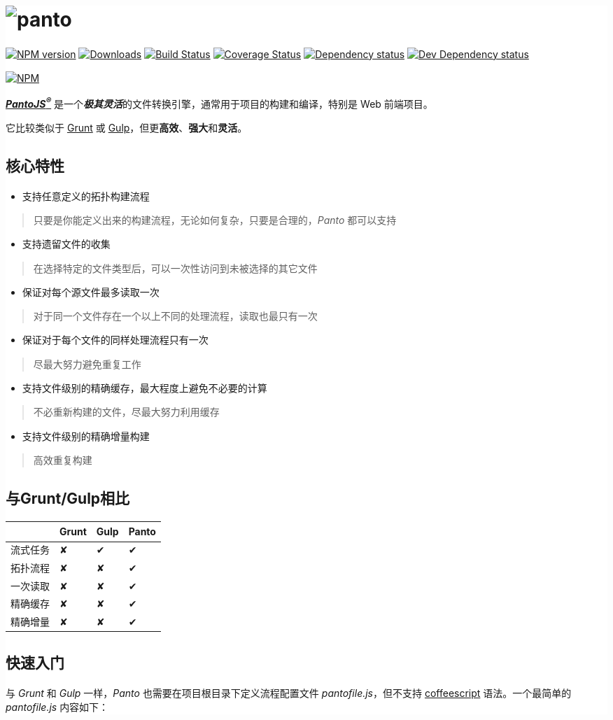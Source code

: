 # ![panto](http://ww2.sinaimg.cn/large/801b780ajw1f8p7k48s9mj20b403c3yh.jpg)
[![NPM version][npm-image]][npm-url] [![Downloads][downloads-image]][npm-url] [![Build Status][travis-image]][travis-url] [![Coverage Status][coveralls-image]][coveralls-url] [![Dependency status][david-dm-image]][david-dm-url] [![Dev Dependency status][david-dm-dev-image]][david-dm-dev-url]

[![NPM](https://nodei.co/npm/panto.png?downloads&downloadRank)](https://nodei.co/npm/panto/)

_**[PantoJS<sup>®</sup>](http://pantojs.xyz/)**_ 是一个***极其灵活***的文件转换引擎，通常用于项目的构建和编译，特别是 Web 前端项目。

它比较类似于 [Grunt](http://gruntjs.com) 或 [Gulp](http://gulpjs.com)，但更**高效**、**强大**和**灵活**。

## 核心特性

+ 支持任意定义的拓扑构建流程

> 只要是你能定义出来的构建流程，无论如何复杂，只要是合理的，*Panto* 都可以支持

+ 支持遗留文件的收集

> 在选择特定的文件类型后，可以一次性访问到未被选择的其它文件

+ 保证对每个源文件最多读取一次

> 对于同一个文件存在一个以上不同的处理流程，读取也最只有一次

+ 保证对于每个文件的同样处理流程只有一次

> 尽最大努力避免重复工作

+ 支持文件级别的精确缓存，最大程度上避免不必要的计算

> 不必重新构建的文件，尽最大努力利用缓存

+ 支持文件级别的精确增量构建

> 高效重复构建

## 与Grunt/Gulp相比

|      | Grunt | Gulp | Panto |
| ---- | ----- | ---- | ----- |
| 流式任务 | ✘     | ✔    | ✔     |
| 拓扑流程 | ✘     | ✘    | ✔     |
| 一次读取 | ✘     | ✘    | ✔     |
| 精确缓存 | ✘     | ✘    | ✔     |
| 精确增量 | ✘     | ✘    | ✔     |

## 快速入门

与 _Grunt_  和 _Gulp_ 一样，_Panto_ 也需要在项目根目录下定义流程配置文件 _pantofile.js_，但不支持 [coffeescript](http://coffeescript.org) 语法。一个最简单的 _pantofile.js_ 内容如下：


[npm-url]: https://npmjs.org/package/panto
[downloads-image]: http://img.shields.io/npm/dm/panto.svg
[npm-image]: http://img.shields.io/npm/v/panto.svg
[travis-url]: https://travis-ci.org/pantojs/panto
[travis-image]: http://img.shields.io/travis/pantojs/panto.svg
[david-dm-url]: https://david-dm.org/pantojs/panto
[david-dm-image]: https://david-dm.org/pantojs/panto.svg
[david-dm-dev-url]: https://david-dm.org/pantojs/panto?type=dev
[david-dm-dev-image]: https://david-dm.org/pantojs/panto/dev-status.svg
[coveralls-image]: https://coveralls.io/repos/github/pantojs/panto/badge.svg?branch=master
[coveralls-url]: https://coveralls.io/github/pantojs/panto?branch=master